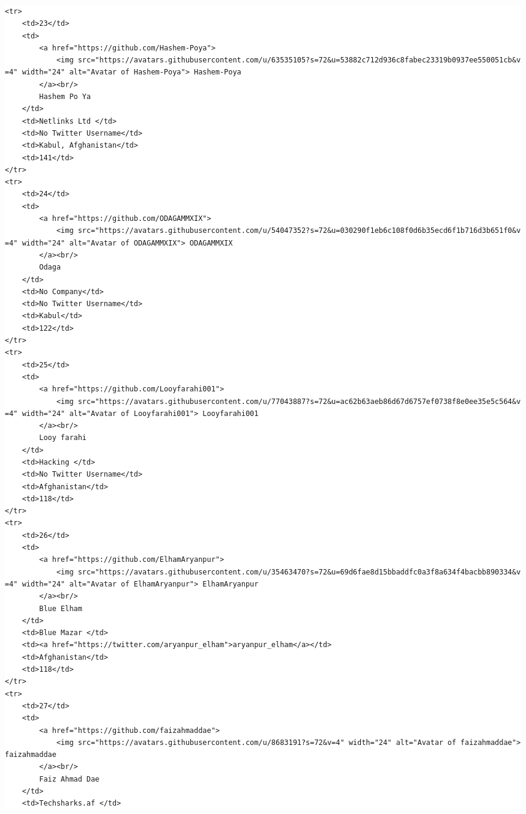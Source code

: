 	<tr>
		<td>23</td>
		<td>
			<a href="https://github.com/Hashem-Poya">
				<img src="https://avatars.githubusercontent.com/u/63535105?s=72&u=53882c712d936c8fabec23319b0937ee550051cb&v=4" width="24" alt="Avatar of Hashem-Poya"> Hashem-Poya
			</a><br/>
			Hashem Po Ya
		</td>
		<td>Netlinks Ltd </td>
		<td>No Twitter Username</td>
		<td>Kabul, Afghanistan</td>
		<td>141</td>
	</tr>
	<tr>
		<td>24</td>
		<td>
			<a href="https://github.com/ODAGAMMXIX">
				<img src="https://avatars.githubusercontent.com/u/54047352?s=72&u=030290f1eb6c108f0d6b35ecd6f1b716d3b651f0&v=4" width="24" alt="Avatar of ODAGAMMXIX"> ODAGAMMXIX
			</a><br/>
			Odaga
		</td>
		<td>No Company</td>
		<td>No Twitter Username</td>
		<td>Kabul</td>
		<td>122</td>
	</tr>
	<tr>
		<td>25</td>
		<td>
			<a href="https://github.com/Looyfarahi001">
				<img src="https://avatars.githubusercontent.com/u/77043887?s=72&u=ac62b63aeb86d67d6757ef0738f8e0ee35e5c564&v=4" width="24" alt="Avatar of Looyfarahi001"> Looyfarahi001
			</a><br/>
			Looy farahi
		</td>
		<td>Hacking </td>
		<td>No Twitter Username</td>
		<td>Afghanistan</td>
		<td>118</td>
	</tr>
	<tr>
		<td>26</td>
		<td>
			<a href="https://github.com/ElhamAryanpur">
				<img src="https://avatars.githubusercontent.com/u/35463470?s=72&u=69d6fae8d15bbaddfc0a3f8a634f4bacbb890334&v=4" width="24" alt="Avatar of ElhamAryanpur"> ElhamAryanpur
			</a><br/>
			Blue Elham
		</td>
		<td>Blue Mazar </td>
		<td><a href="https://twitter.com/aryanpur_elham">aryanpur_elham</a></td>
		<td>Afghanistan</td>
		<td>118</td>
	</tr>
	<tr>
		<td>27</td>
		<td>
			<a href="https://github.com/faizahmaddae">
				<img src="https://avatars.githubusercontent.com/u/8683191?s=72&v=4" width="24" alt="Avatar of faizahmaddae"> faizahmaddae
			</a><br/>
			Faiz Ahmad Dae
		</td>
		<td>Techsharks.af </td>